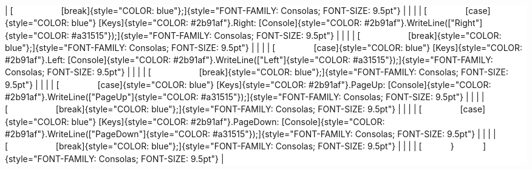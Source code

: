 | [                    [break]{style="COLOR: blue"};]{style="FONT-FAMILY: Consolas; FONT-SIZE: 9.5pt"}                                                                                                                                                                                                             |
|                                                                                                                                                                                                                                                                                                                  |
| [                [case]{style="COLOR: blue"} [Keys]{style="COLOR: #2b91af"}.Right: [Console]{style="COLOR: #2b91af"}.WriteLine([\"Right\"]{style="COLOR: #a31515"});]{style="FONT-FAMILY: Consolas; FONT-SIZE: 9.5pt"}                                                                                           |
|                                                                                                                                                                                                                                                                                                                  |
| [                    [break]{style="COLOR: blue"};]{style="FONT-FAMILY: Consolas; FONT-SIZE: 9.5pt"}                                                                                                                                                                                                             |
|                                                                                                                                                                                                                                                                                                                  |
| [                [case]{style="COLOR: blue"} [Keys]{style="COLOR: #2b91af"}.Left: [Console]{style="COLOR: #2b91af"}.WriteLine([\"Left\"]{style="COLOR: #a31515"});]{style="FONT-FAMILY: Consolas; FONT-SIZE: 9.5pt"}                                                                                             |
|                                                                                                                                                                                                                                                                                                                  |
| [                    [break]{style="COLOR: blue"};]{style="FONT-FAMILY: Consolas; FONT-SIZE: 9.5pt"}                                                                                                                                                                                                             |
|                                                                                                                                                                                                                                                                                                                  |
| [                [case]{style="COLOR: blue"} [Keys]{style="COLOR: #2b91af"}.PageUp: [Console]{style="COLOR: #2b91af"}.WriteLine([\"PageUp\"]{style="COLOR: #a31515"});]{style="FONT-FAMILY: Consolas; FONT-SIZE: 9.5pt"}                                                                                         |
|                                                                                                                                                                                                                                                                                                                  |
| [                    [break]{style="COLOR: blue"};]{style="FONT-FAMILY: Consolas; FONT-SIZE: 9.5pt"}                                                                                                                                                                                                             |
|                                                                                                                                                                                                                                                                                                                  |
| [                [case]{style="COLOR: blue"} [Keys]{style="COLOR: #2b91af"}.PageDown: [Console]{style="COLOR: #2b91af"}.WriteLine([\"PageDown\"]{style="COLOR: #a31515"});]{style="FONT-FAMILY: Consolas; FONT-SIZE: 9.5pt"}                                                                                     |
|                                                                                                                                                                                                                                                                                                                  |
| [                    [break]{style="COLOR: blue"};]{style="FONT-FAMILY: Consolas; FONT-SIZE: 9.5pt"}                                                                                                                                                                                                             |
|                                                                                                                                                                                                                                                                                                                  |
| [            }            ]{style="FONT-FAMILY: Consolas; FONT-SIZE: 9.5pt"}                                                                                                                                                                                                                                     |